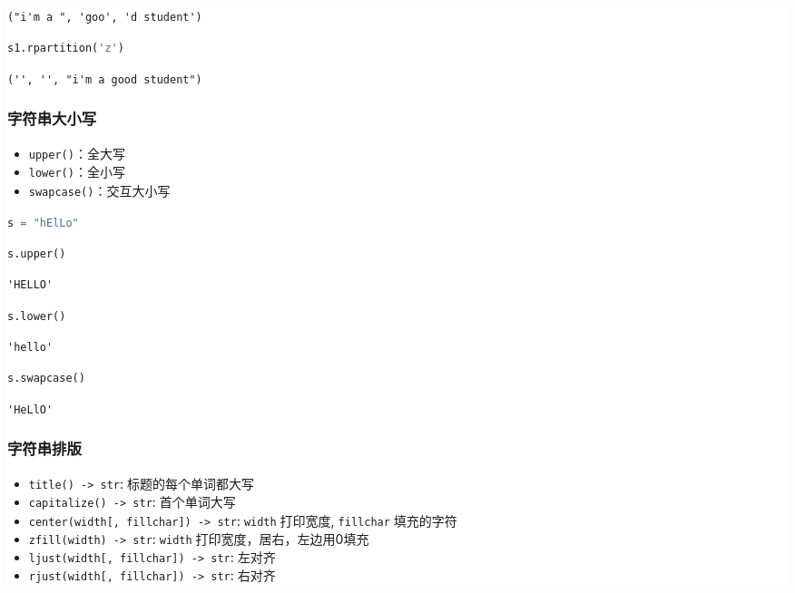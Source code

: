 


    ("i'm a ", 'goo', 'd student')




```python
s1.rpartition('z')
```




    ('', '', "i'm a good student")



### 字符串大小写

- `upper()`：全大写
- `lower()`：全小写
- `swapcase()`：交互大小写


```python
s = "hElLo"
```


```python
s.upper()
```




    'HELLO'




```python
s.lower()
```




    'hello'




```python
s.swapcase()
```




    'HeLlO'



### 字符串排版

- `title() -> str`: 标题的每个单词都大写
- `capitalize() -> str`: 首个单词大写
- `center(width[, fillchar]) -> str`: `width` 打印宽度, `fillchar` 填充的字符
- `zfill(width) -> str`: `width` 打印宽度，居右，左边用0填充
- `ljust(width[, fillchar]) -> str`: 左对齐
- `rjust(width[, fillchar]) -> str`:  右对齐
